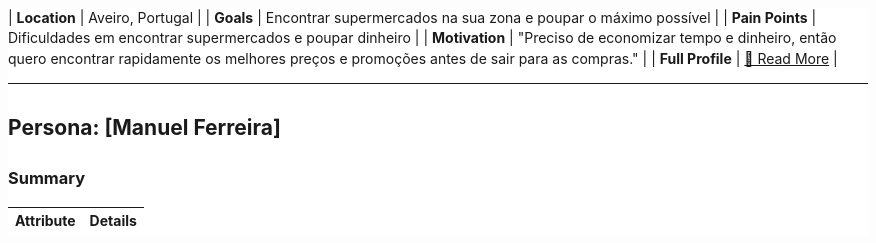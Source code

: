 | **Location**     | Aveiro, Portugal                              |
| **Goals**        | Encontrar supermercados na sua zona e poupar o máximo possível           |
| **Pain Points**  | Dificuldades em encontrar supermercados e poupar dinheiro             |
| **Motivation**   | "Preciso de economizar tempo e dinheiro, então quero encontrar rapidamente os melhores preços e promoções antes de sair para as compras."                |
| **Full Profile** | [📄 Read More](personas/persona3_template.md) |

---

## Persona: [Manuel Ferreira] 
### Summary 
| Attribute        | Details                                       |
| ---------------- | --------------------------------------------- |